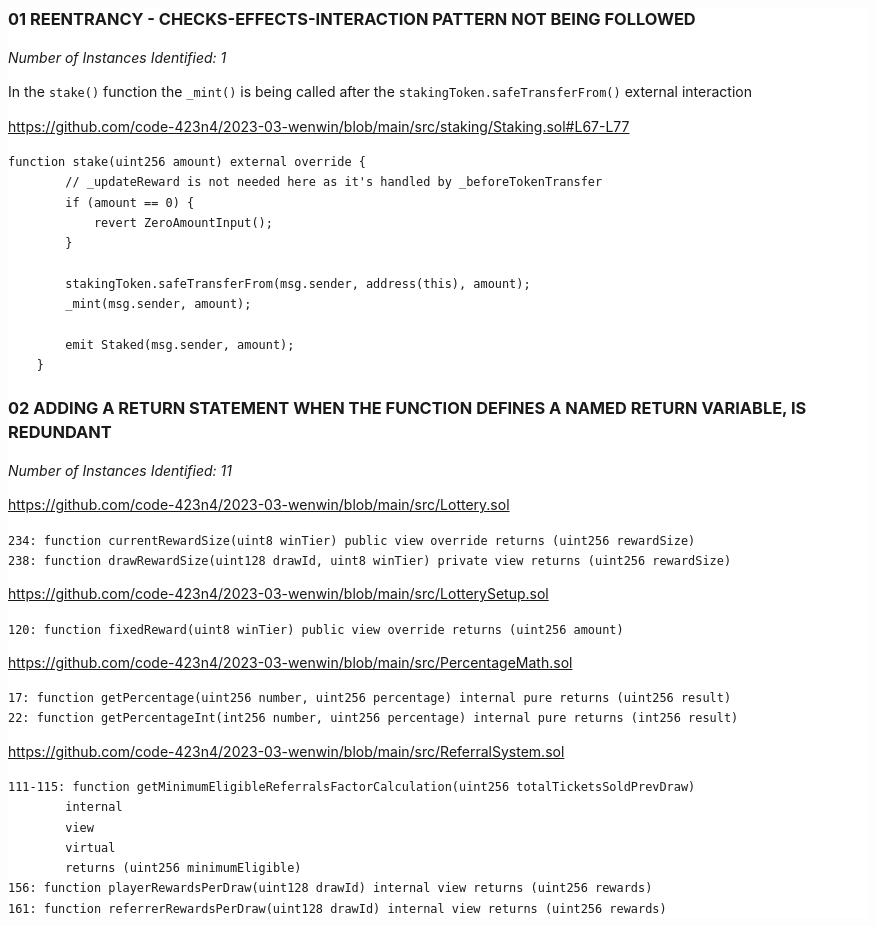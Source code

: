
### 01 REENTRANCY - CHECKS-EFFECTS-INTERACTION PATTERN NOT BEING FOLLOWED

*Number of Instances Identified: 1*

In the `stake()` function the `_mint()` is being called after the `stakingToken.safeTransferFrom()` external interaction 

https://github.com/code-423n4/2023-03-wenwin/blob/main/src/staking/Staking.sol#L67-L77

```
function stake(uint256 amount) external override {
        // _updateReward is not needed here as it's handled by _beforeTokenTransfer
        if (amount == 0) {
            revert ZeroAmountInput();
        }

        stakingToken.safeTransferFrom(msg.sender, address(this), amount);
        _mint(msg.sender, amount);

        emit Staked(msg.sender, amount);
    }
```

### 02 ADDING A RETURN STATEMENT WHEN THE FUNCTION DEFINES A NAMED RETURN VARIABLE, IS REDUNDANT

*Number of Instances Identified: 11*

https://github.com/code-423n4/2023-03-wenwin/blob/main/src/Lottery.sol

```
234: function currentRewardSize(uint8 winTier) public view override returns (uint256 rewardSize)
238: function drawRewardSize(uint128 drawId, uint8 winTier) private view returns (uint256 rewardSize)
```

https://github.com/code-423n4/2023-03-wenwin/blob/main/src/LotterySetup.sol

```
120: function fixedReward(uint8 winTier) public view override returns (uint256 amount)
```

https://github.com/code-423n4/2023-03-wenwin/blob/main/src/PercentageMath.sol

```
17: function getPercentage(uint256 number, uint256 percentage) internal pure returns (uint256 result)
22: function getPercentageInt(int256 number, uint256 percentage) internal pure returns (int256 result)
```

https://github.com/code-423n4/2023-03-wenwin/blob/main/src/ReferralSystem.sol

```
111-115: function getMinimumEligibleReferralsFactorCalculation(uint256 totalTicketsSoldPrevDraw)
        internal
        view
        virtual
        returns (uint256 minimumEligible)
156: function playerRewardsPerDraw(uint128 drawId) internal view returns (uint256 rewards)
161: function referrerRewardsPerDraw(uint128 drawId) internal view returns (uint256 rewards)
```
